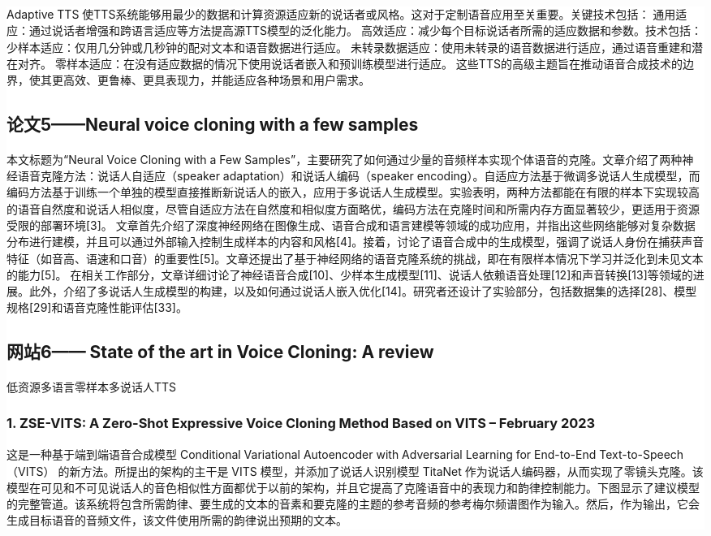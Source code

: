 Adaptive TTS 使TTS系统能够用最少的数据和计算资源适应新的说话者或风格。这对于定制语音应用至关重要。关键技术包括：
通用适应：通过说话者增强和跨语言适应等方法提高源TTS模型的泛化能力。
高效适应：减少每个目标说话者所需的适应数据和参数。技术包括：
少样本适应：仅用几分钟或几秒钟的配对文本和语音数据进行适应。
未转录数据适应：使用未转录的语音数据进行适应，通过语音重建和潜在对齐。
零样本适应：在没有适应数据的情况下使用说话者嵌入和预训练模型进行适应。
这些TTS的高级主题旨在推动语音合成技术的边界，使其更高效、更鲁棒、更具表现力，并能适应各种场景和用户需求。

## 论文5——Neural voice cloning with a few samples

本文标题为“Neural Voice Cloning with a Few Samples”，主要研究了如何通过少量的音频样本实现个体语音的克隆。文章介绍了两种神经语音克隆方法：说话人自适应（speaker adaptation）和说话人编码（speaker encoding）。自适应方法基于微调多说话人生成模型，而编码方法基于训练一个单独的模型直接推断新说话人的嵌入，应用于多说话人生成模型。实验表明，两种方法都能在有限的样本下实现较高的语音自然度和说话人相似度，尽管自适应方法在自然度和相似度方面略优，编码方法在克隆时间和所需内存方面显著较少，更适用于资源受限的部署环境[3]。
文章首先介绍了深度神经网络在图像生成、语音合成和语言建模等领域的成功应用，并指出这些网络能够对复杂数据分布进行建模，并且可以通过外部输入控制生成样本的内容和风格[4]。接着，讨论了语音合成中的生成模型，强调了说话人身份在捕获声音特征（如音高、语速和口音）的重要性[5]。文章还提出了基于神经网络的语音克隆系统的挑战，即在有限样本情况下学习并泛化到未见文本的能力[5]。
在相关工作部分，文章详细讨论了神经语音合成[10]、少样本生成模型[11]、说话人依赖语音处理[12]和声音转换[13]等领域的进展。此外，介绍了多说话人生成模型的构建，以及如何通过说话人嵌入优化[14]。研究者还设计了实验部分，包括数据集的选择[28]、模型规格[29]和语音克隆性能评估[33]。

## 网站6—— State of the art in Voice Cloning: A review

低资源多语言零样本多说话人TTS

### 1. ZSE-VITS: A Zero-Shot Expressive Voice Cloning Method Based on VITS – February 2023

这是一种基于端到端语音合成模型 Conditional Variational Autoencoder with Adversarial Learning for End-to-End Text-to-Speech （VITS） 的新方法。所提出的架构的主干是 VITS 模型，并添加了说话人识别模型 TitaNet 作为说话人编码器，从而实现了零镜头克隆。该模型在可见和不可见说话人的音色相似性方面都优于以前的架构，并且它提高了克隆语音中的表现力和韵律控制能力。下图显示了建议模型的完整管道。该系统将包含所需韵律、要生成的文本的音素和要克隆的主题的参考音频的参考梅尔频谱图作为输入。然后，作为输出，它会生成目标语音的音频文件，该文件使用所需的韵律说出预期的文本。